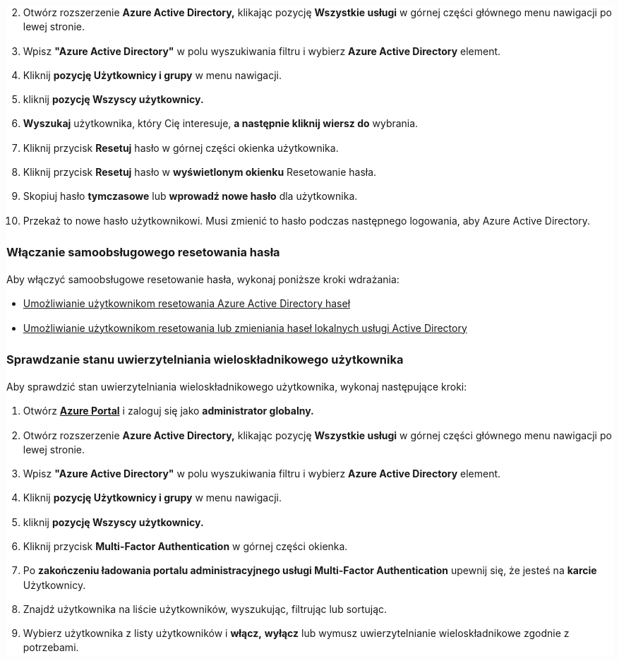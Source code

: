 2.  Otwórz rozszerzenie **Azure Active Directory,** klikając pozycję **Wszystkie usługi** w górnej części głównego menu nawigacji po lewej stronie.

3.  Wpisz **"Azure Active Directory"** w polu wyszukiwania filtru i wybierz **Azure Active Directory** element.

4.  Kliknij **pozycję Użytkownicy i grupy** w menu nawigacji.

5.  kliknij **pozycję Wszyscy użytkownicy.**

6.  **Wyszukaj** użytkownika, który Cię interesuje, **a następnie kliknij wiersz do** wybrania.

7.  Kliknij przycisk **Resetuj** hasło w górnej części okienka użytkownika.

8.  Kliknij przycisk **Resetuj** hasło w **wyświetlonym okienku** Resetowanie hasła.

9.  Skopiuj hasło **tymczasowe** lub **wprowadź nowe hasło** dla użytkownika.

10. Przekaż to nowe hasło użytkownikowi. Musi zmienić to hasło podczas następnego logowania, aby Azure Active Directory.

### <a name="enable-self-service-password-reset"></a>Włączanie samoobsługowego resetowania hasła

Aby włączyć samoobsługowe resetowanie hasła, wykonaj poniższe kroki wdrażania:

-   [Umożliwianie użytkownikom resetowania Azure Active Directory haseł](../authentication/tutorial-enable-sspr.md)

-   [Umożliwianie użytkownikom resetowania lub zmieniania haseł lokalnych usługi Active Directory](../authentication/tutorial-enable-sspr.md)

### <a name="check-a-users-multi-factor-authentication-status"></a>Sprawdzanie stanu uwierzytelniania wieloskładnikowego użytkownika

Aby sprawdzić stan uwierzytelniania wieloskładnikowego użytkownika, wykonaj następujące kroki:

1. Otwórz [**Azure Portal**](https://portal.azure.com/) i zaloguj się jako **administrator globalny.**

2. Otwórz rozszerzenie **Azure Active Directory,** klikając pozycję **Wszystkie usługi** w górnej części głównego menu nawigacji po lewej stronie.

3. Wpisz **"Azure Active Directory"** w polu wyszukiwania filtru i wybierz **Azure Active Directory** element.

4. Kliknij **pozycję Użytkownicy i grupy** w menu nawigacji.

5. kliknij **pozycję Wszyscy użytkownicy.**

6. Kliknij przycisk **Multi-Factor Authentication** w górnej części okienka.

7. Po **zakończeniu ładowania portalu administracyjnego usługi Multi-Factor Authentication** upewnij się, że jesteś na **karcie** Użytkownicy.

8. Znajdź użytkownika na liście użytkowników, wyszukując, filtrując lub sortując.

9. Wybierz użytkownika z listy użytkowników i **włącz,** **wyłącz** lub  wymusz uwierzytelnianie wieloskładnikowe zgodnie z potrzebami.
